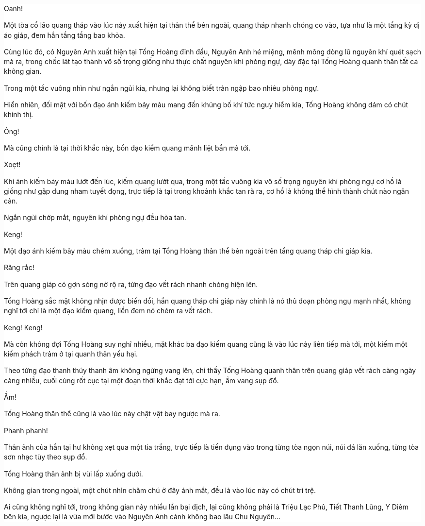 Oanh!

Một tòa cổ lão quang tháp vào lúc này xuất hiện tại thân thể bên ngoài, quang tháp nhanh chóng co vào, tựa như là một tầng kỳ dị áo giáp, đem hắn tầng tầng bao khỏa.

Cùng lúc đó, có Nguyên Anh xuất hiện tại Tống Hoàng đỉnh đầu, Nguyên Anh hé miệng, mênh mông dòng lũ nguyên khí quét sạch mà ra, trong chốc lát tạo thành vô số trọng giống như thực chất nguyên khí phòng ngự, dày đặc tại Tống Hoàng quanh thân tất cả không gian.

Trong một tấc vuông nhìn như ngắn ngủi kia, nhưng lại không biết tràn ngập bao nhiêu phòng ngự.

Hiển nhiên, đối mặt với bốn đạo ánh kiếm bảy màu mang đến khủng bố khí tức nguy hiểm kia, Tống Hoàng không dám có chút khinh thị.

Ông!

Mà cũng chính là tại thời khắc này, bốn đạo kiếm quang mãnh liệt bắn mà tới.

Xoẹt!

Khi ánh kiếm bảy màu lướt đến lúc, kiếm quang lướt qua, trong một tấc vuông kia vô số trọng nguyên khí phòng ngự cơ hồ là giống như gặp dung nham tuyết đọng, trực tiếp là tại trong khoảnh khắc tan rã ra, cơ hồ là không thể hình thành chút nào ngăn cản.

Ngắn ngủi chớp mắt, nguyên khí phòng ngự đều hòa tan.

Keng!

Một đạo ánh kiếm bảy màu chém xuống, trảm tại Tống Hoàng thân thể bên ngoài trên tầng quang tháp chi giáp kia.

Răng rắc!

Trên quang giáp có gợn sóng nở rộ ra, từng đạo vết rách nhanh chóng hiện lên.

Tống Hoàng sắc mặt không nhịn được biến đổi, hắn quang tháp chi giáp này chính là nó thủ đoạn phòng ngự mạnh nhất, không nghĩ tới chỉ là một đạo kiếm quang, liền đem nó chém ra vết rách.

Keng! Keng!

Mà còn không đợi Tống Hoàng suy nghĩ nhiều, mặt khác ba đạo kiếm quang cũng là vào lúc này liên tiếp mà tới, một kiếm một kiếm phách trảm ở tại quanh thân yếu hại.

Theo từng đạo thanh thúy thanh âm không ngừng vang lên, chỉ thấy Tống Hoàng quanh thân trên quang giáp vết rách càng ngày càng nhiều, cuối cùng rốt cục tại một đoạn thời khắc đạt tới cực hạn, ầm vang sụp đổ.

Ầm!

Tống Hoàng thân thể cũng là vào lúc này chật vật bay ngược mà ra.

Phanh phanh!

Thân ảnh của hắn tại hư không xẹt qua một tia trắng, trực tiếp là tiến đụng vào trong từng tòa ngọn núi, núi đá lăn xuống, từng tòa sơn nhạc tùy theo sụp đổ.

Tống Hoàng thân ảnh bị vùi lấp xuống dưới.

Không gian trong ngoài, một chút nhìn chăm chú ở đây ánh mắt, đều là vào lúc này có chút trì trệ.

Ai cũng không nghĩ tới, trong không gian này nhiều lần bại địch, lại cũng không phải là Triệu Lạc Phủ, Tiết Thanh Lũng, Y Diêm bên kia, ngược lại là vừa mới bước vào Nguyên Anh cảnh không bao lâu Chu Nguyên...
